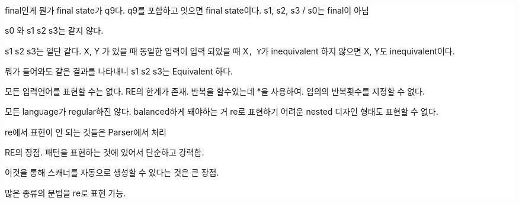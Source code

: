 final인게 뭔가 final state가 q9다. q9를 포함하고 잇으면 final state이다. s1, s2, s3 / s0는 final이 아님

s0 와 s1 s2 s3는 같지 않다. 

s1 s2 s3는 일단 같다. X, Y 가 있을 때 동일한 입력이 입력 되었을 때 X`, Y`가 inequivalent 하지 않으면 X, Y도 inequivalent이다.

뭐가 들어와도 같은 결과를 나타내니 s1 s2 s3는 Equivalent 하다. 

   

모든 입력언어를 표현할 수는 없다. RE의 한계가 존재. 반복을 할수있는데 *을 사용하여. 임의의 반복횟수를 지정할 수 없다.

모든 language가 regular하진 않다. balanced하게 돼야하는 거 re로 표현하기 어려운 nested 디자인 형태도 표현할 수 없다.

re에서 표현이 안 되는 것들은 Parser에서 처리 

RE의 장점. 패턴을 표현하는 것에 있어서 단순하고 강력함.

이것을 통해 스캐너를 자동으로 생성할 수 있다는 것은 큰 장점.

많은 종류의 문법을 re로 표현 가능.